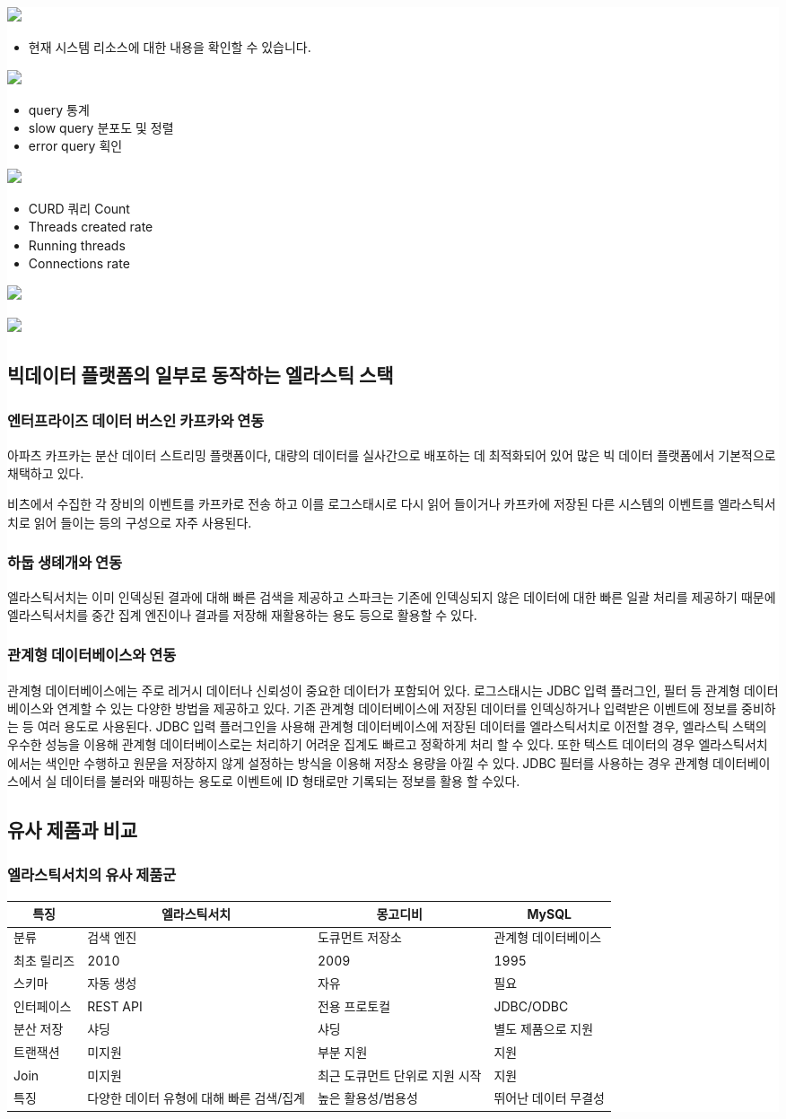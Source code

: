 ![](https://raw.githubusercontent.com/cheese10yun/blog-sample/master/spring-msa/docs/images/apm-1-10.png)
* 현재 시스템 리소스에 대한 내용을 확인할 수 있습니다.


![](https://raw.githubusercontent.com/cheese10yun/TIL/master/assets/elk-1-3.png)

* query 통계
* slow query 분포도 및 정렬
* error query 획인

![](https://raw.githubusercontent.com/cheese10yun/TIL/master/assets/elk-1-4.png)

* CURD 쿼리 Count
* Threads created rate 
* Running threads
* Connections rate

![](https://raw.githubusercontent.com/cheese10yun/TIL/master/assets/elk-1-5.png)

![](https://raw.githubusercontent.com/cheese10yun/TIL/master/assets/elk-1-6.png)


## 빅데이터 플랫폼의 일부로 동작하는 엘라스틱 스택

### 엔터프라이즈 데이터 버스인 카프카와 연동
아파츠 카프카는 분산 데이터 스트리밍 플랫폼이다, 대량의 데이터를 실사간으로 배포하는 데 최적화되어 있어 많은 빅 데이터 플랫폼에서 기본적으로 채택하고 있다.

비츠에서 수집한 각 장비의 이벤트를 카프카로 전송 하고 이를 로그스태시로 다시 읽어 들이거나 카프카에 저장된 다른 시스템의 이벤트를 엘라스틱서치로 읽어 들이는 등의 구성으로 자주 사용된다.

### 하둡 생톄개와 연동
엘라스틱서치는 이미 인덱싱된 결과에 대해 빠른 검색을 제공하고 스파크는 기존에 인덱싱되지 않은 데이터에 대한 빠른 일괄 처리를 제공하기 때문에 엘라스틱서치를 중간 집계 엔진이나 결과를 저장해 재활용하는 용도 등으로 활용할 수 있다.

### 관계형 데이터베이스와 연동

관계형 데이터베이스에는 주로 레거시 데이터나 신뢰성이 중요한 데이터가 포함되어 있다. 로그스태시는 JDBC 입력 플러그인, 필터 등 관계형 데이터베이스와 연계할 수 있는 다양한 방법을 제공하고 있다. 기존 관계형 데이터베이스에 저장된 데이터를 인덱싱하거나 입력받은 이벤트에 정보를 중비하는 등 여러 용도로 사용된다. JDBC 입력 플러그인을 사용해 관계형 데이터베이스에 저장된 데이터를 엘라스틱서치로 이전할 경우, 엘라스틱 스택의 우수한 성능을 이용해 관계형 데이터베이스로는 처리하기 어려운 집계도 빠르고 정확하게 처리 할 수 있다. 또한 텍스트 데이터의 경우 엘라스틱서치에서는 색인만 수행하고 원문을 저장하지 않게 설정하는 방식을 이용해 저장소 용량을 아낄 수 있다. JDBC 필터를 사용하는 경우 관계형 데이터베이스에서 실 데이터를 불러와 매핑하는 용도로 이벤트에 ID 형태로만 기록되는 정보를 활용 할 수있다.


## 유사 제품과 비교

### 엘라스틱서치의 유사 제품군

특징 | 엘라스틱서치 | 몽고디비 | MySQL
--|--------|------|------
분류 | 검색 엔진 | 도큐먼트 저장소 | 관계형 데이터베이스
최초 릴리즈 | 2010 | 2009 | 1995
스키마 | 자동 생성 | 자유 | 필요
인터페이스 | REST API | 전용 프로토컬 | JDBC/ODBC
분산 저장 | 샤딩 | 샤딩 | 별도 제품으로 지원
트랜잭션 | 미지원 | 부분 지원 | 지원
Join | 미지원 | 최근 도큐먼트 단위로 지원 시작 | 지원
특징 | 다양한 데이터 유형에 대해 빠른 검색/집계 | 높은 활용성/범용성 | 뛰어난 데이터 무결성
